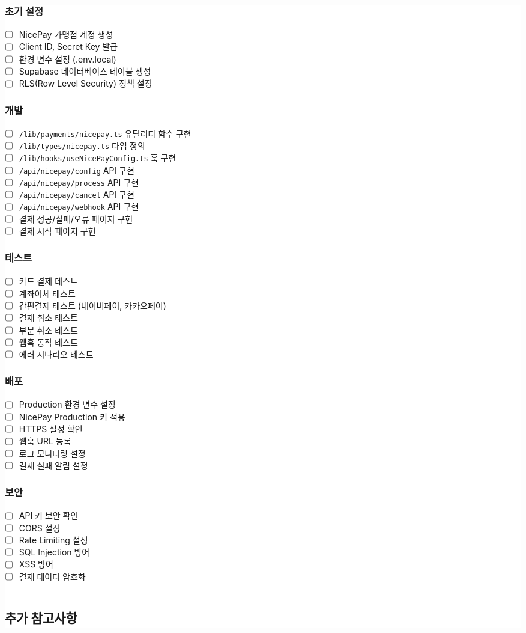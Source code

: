 ### 초기 설정

- [ ] NicePay 가맹점 계정 생성
- [ ] Client ID, Secret Key 발급
- [ ] 환경 변수 설정 (.env.local)
- [ ] Supabase 데이터베이스 테이블 생성
- [ ] RLS(Row Level Security) 정책 설정

### 개발

- [ ] `/lib/payments/nicepay.ts` 유틸리티 함수 구현
- [ ] `/lib/types/nicepay.ts` 타입 정의
- [ ] `/lib/hooks/useNicePayConfig.ts` 훅 구현
- [ ] `/api/nicepay/config` API 구현
- [ ] `/api/nicepay/process` API 구현
- [ ] `/api/nicepay/cancel` API 구현
- [ ] `/api/nicepay/webhook` API 구현
- [ ] 결제 성공/실패/오류 페이지 구현
- [ ] 결제 시작 페이지 구현

### 테스트

- [ ] 카드 결제 테스트
- [ ] 계좌이체 테스트
- [ ] 간편결제 테스트 (네이버페이, 카카오페이)
- [ ] 결제 취소 테스트
- [ ] 부분 취소 테스트
- [ ] 웹훅 동작 테스트
- [ ] 에러 시나리오 테스트

### 배포

- [ ] Production 환경 변수 설정
- [ ] NicePay Production 키 적용
- [ ] HTTPS 설정 확인
- [ ] 웹훅 URL 등록
- [ ] 로그 모니터링 설정
- [ ] 결제 실패 알림 설정

### 보안

- [ ] API 키 보안 확인
- [ ] CORS 설정
- [ ] Rate Limiting 설정
- [ ] SQL Injection 방어
- [ ] XSS 방어
- [ ] 결제 데이터 암호화

---

## 추가 참고사항
